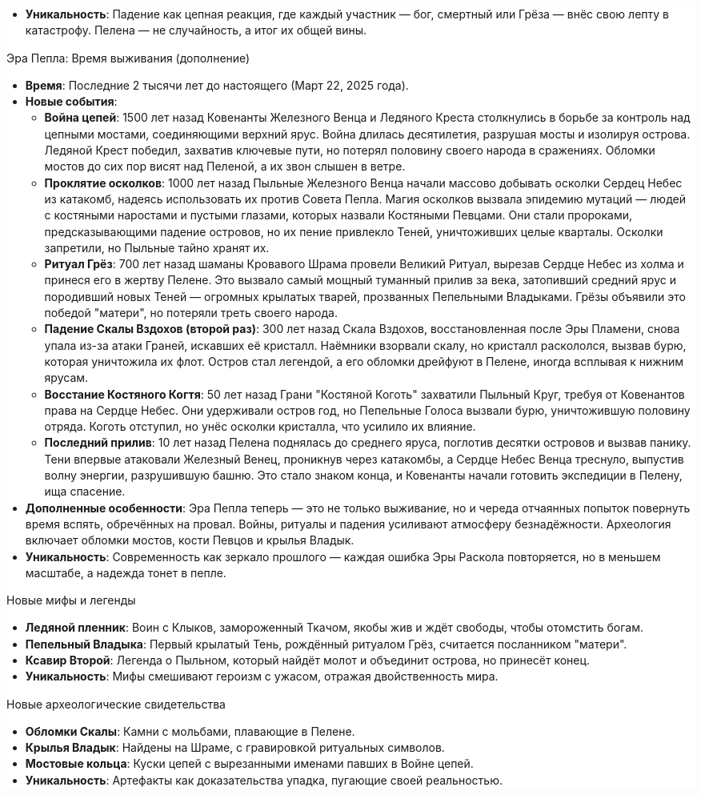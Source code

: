 - **Уникальность**: Падение как цепная реакция, где каждый участник — бог, смертный или Грёза — внёс свою лепту в катастрофу. Пелена — не случайность, а итог их общей вины.

 Эра Пепла: Время выживания (дополнение)

- **Время**: Последние 2 тысячи лет до настоящего (Март 22, 2025 года).
- **Новые события**:
    - **Война цепей**: 1500 лет назад Ковенанты Железного Венца и Ледяного Креста столкнулись в борьбе за контроль над цепными мостами, соединяющими верхний ярус. Война длилась десятилетия, разрушая мосты и изолируя острова. Ледяной Крест победил, захватив ключевые пути, но потерял половину своего народа в сражениях. Обломки мостов до сих пор висят над Пеленой, а их звон слышен в ветре.
    - **Проклятие осколков**: 1000 лет назад Пыльные Железного Венца начали массово добывать осколки Сердец Небес из катакомб, надеясь использовать их против Совета Пепла. Магия осколков вызвала эпидемию мутаций — людей с костяными наростами и пустыми глазами, которых назвали Костяными Певцами. Они стали пророками, предсказывающими падение островов, но их пение привлекло Теней, уничтоживших целые кварталы. Осколки запретили, но Пыльные тайно хранят их.
    - **Ритуал Грёз**: 700 лет назад шаманы Кровавого Шрама провели Великий Ритуал, вырезав Сердце Небес из холма и принеся его в жертву Пелене. Это вызвало самый мощный туманный прилив за века, затопивший средний ярус и породивший новых Теней — огромных крылатых тварей, прозванных Пепельными Владыками. Грёзы объявили это победой "матери", но потеряли треть своего народа.
    - **Падение Скалы Вздохов (второй раз)**: 300 лет назад Скала Вздохов, восстановленная после Эры Пламени, снова упала из-за атаки Граней, искавших её кристалл. Наёмники взорвали скалу, но кристалл раскололся, вызвав бурю, которая уничтожила их флот. Остров стал легендой, а его обломки дрейфуют в Пелене, иногда всплывая к нижним ярусам.
    - **Восстание Костяного Когтя**: 50 лет назад Грани "Костяной Коготь" захватили Пыльный Круг, требуя от Ковенантов права на Сердце Небес. Они удерживали остров год, но Пепельные Голоса вызвали бурю, уничтожившую половину отряда. Коготь отступил, но унёс осколки кристалла, что усилило их влияние.
    - **Последний прилив**: 10 лет назад Пелена поднялась до среднего яруса, поглотив десятки островов и вызвав панику. Тени впервые атаковали Железный Венец, проникнув через катакомбы, а Сердце Небес Венца треснуло, выпустив волну энергии, разрушившую башню. Это стало знаком конца, и Ковенанты начали готовить экспедиции в Пелену, ища спасение.
- **Дополненные особенности**: Эра Пепла теперь — это не только выживание, но и череда отчаянных попыток повернуть время вспять, обречённых на провал. Войны, ритуалы и падения усиливают атмосферу безнадёжности. Археология включает обломки мостов, кости Певцов и крылья Владык.
- **Уникальность**: Современность как зеркало прошлого — каждая ошибка Эры Раскола повторяется, но в меньшем масштабе, а надежда тонет в пепле.

 Новые мифы и легенды

- **Ледяной пленник**: Воин с Клыков, замороженный Ткачом, якобы жив и ждёт свободы, чтобы отомстить богам.
- **Пепельный Владыка**: Первый крылатый Тень, рождённый ритуалом Грёз, считается посланником "матери".
- **Ксавир Второй**: Легенда о Пыльном, который найдёт молот и объединит острова, но принесёт конец.
- **Уникальность**: Мифы смешивают героизм с ужасом, отражая двойственность мира.

 Новые археологические свидетельства

- **Обломки Скалы**: Камни с мольбами, плавающие в Пелене.
- **Крылья Владык**: Найдены на Шраме, с гравировкой ритуальных символов.
- **Мостовые кольца**: Куски цепей с вырезанными именами павших в Войне цепей.
- **Уникальность**: Артефакты как доказательства упадка, пугающие своей реальностью.
